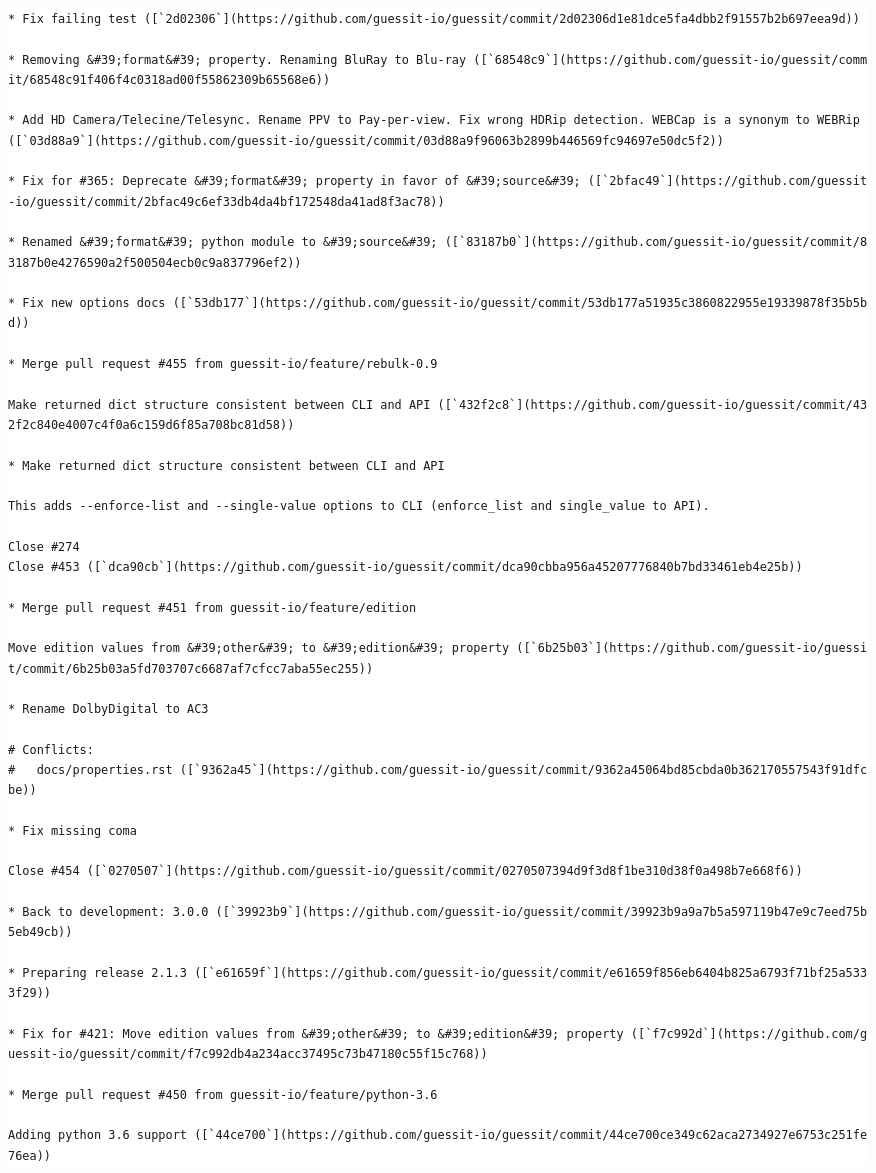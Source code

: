 ```
* Fix failing test ([`2d02306`](https://github.com/guessit-io/guessit/commit/2d02306d1e81dce5fa4dbb2f91557b2b697eea9d))

* Removing &#39;format&#39; property. Renaming BluRay to Blu-ray ([`68548c9`](https://github.com/guessit-io/guessit/commit/68548c91f406f4c0318ad00f55862309b65568e6))

* Add HD Camera/Telecine/Telesync. Rename PPV to Pay-per-view. Fix wrong HDRip detection. WEBCap is a synonym to WEBRip ([`03d88a9`](https://github.com/guessit-io/guessit/commit/03d88a9f96063b2899b446569fc94697e50dc5f2))

* Fix for #365: Deprecate &#39;format&#39; property in favor of &#39;source&#39; ([`2bfac49`](https://github.com/guessit-io/guessit/commit/2bfac49c6ef33db4da4bf172548da41ad8f3ac78))

* Renamed &#39;format&#39; python module to &#39;source&#39; ([`83187b0`](https://github.com/guessit-io/guessit/commit/83187b0e4276590a2f500504ecb0c9a837796ef2))

* Fix new options docs ([`53db177`](https://github.com/guessit-io/guessit/commit/53db177a51935c3860822955e19339878f35b5bd))

* Merge pull request #455 from guessit-io/feature/rebulk-0.9

Make returned dict structure consistent between CLI and API ([`432f2c8`](https://github.com/guessit-io/guessit/commit/432f2c840e4007c4f0a6c159d6f85a708bc81d58))

* Make returned dict structure consistent between CLI and API

This adds --enforce-list and --single-value options to CLI (enforce_list and single_value to API).

Close #274
Close #453 ([`dca90cb`](https://github.com/guessit-io/guessit/commit/dca90cbba956a45207776840b7bd33461eb4e25b))

* Merge pull request #451 from guessit-io/feature/edition

Move edition values from &#39;other&#39; to &#39;edition&#39; property ([`6b25b03`](https://github.com/guessit-io/guessit/commit/6b25b03a5fd703707c6687af7cfcc7aba55ec255))

* Rename DolbyDigital to AC3

# Conflicts:
#	docs/properties.rst ([`9362a45`](https://github.com/guessit-io/guessit/commit/9362a45064bd85cbda0b362170557543f91dfcbe))

* Fix missing coma

Close #454 ([`0270507`](https://github.com/guessit-io/guessit/commit/0270507394d9f3d8f1be310d38f0a498b7e668f6))

* Back to development: 3.0.0 ([`39923b9`](https://github.com/guessit-io/guessit/commit/39923b9a9a7b5a597119b47e9c7eed75b5eb49cb))

* Preparing release 2.1.3 ([`e61659f`](https://github.com/guessit-io/guessit/commit/e61659f856eb6404b825a6793f71bf25a5333f29))

* Fix for #421: Move edition values from &#39;other&#39; to &#39;edition&#39; property ([`f7c992d`](https://github.com/guessit-io/guessit/commit/f7c992db4a234acc37495c73b47180c55f15c768))

* Merge pull request #450 from guessit-io/feature/python-3.6

Adding python 3.6 support ([`44ce700`](https://github.com/guessit-io/guessit/commit/44ce700ce349c62aca2734927e6753c251fe76ea))

```
